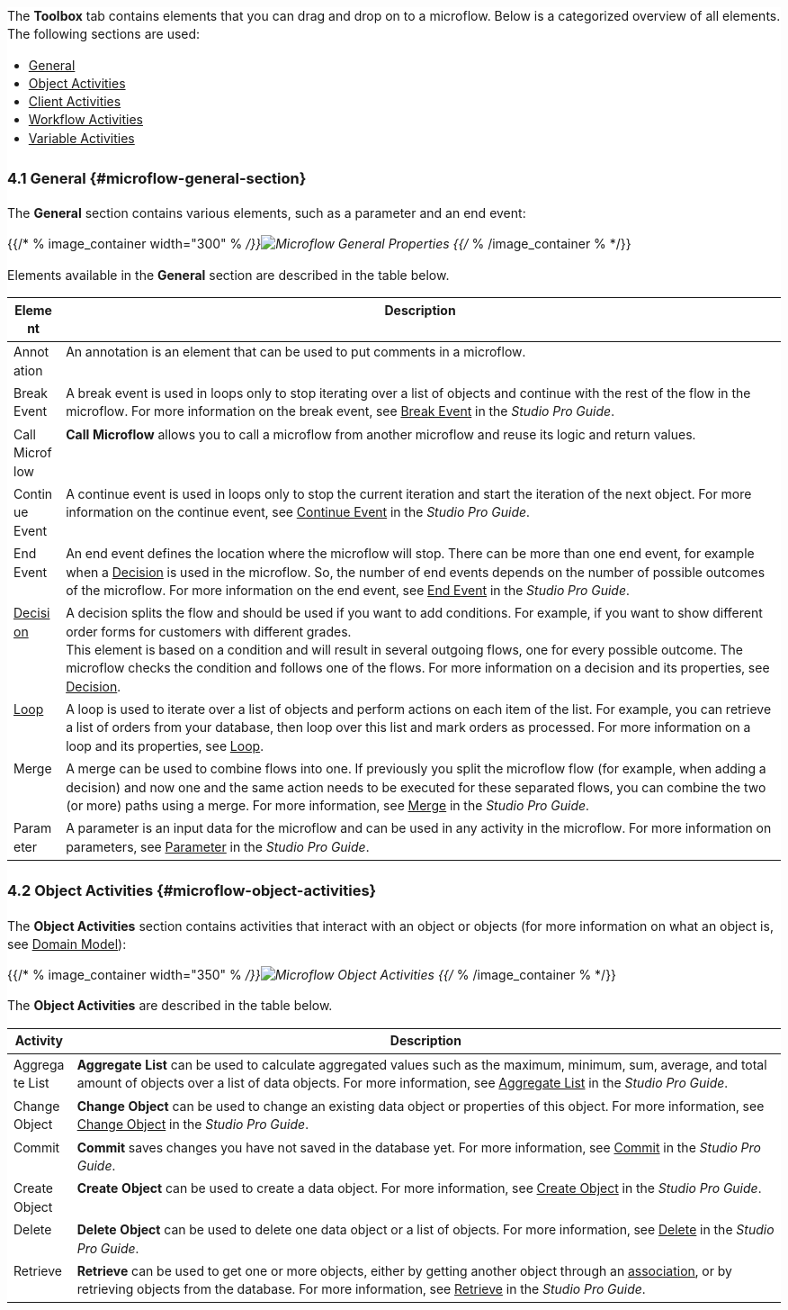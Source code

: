 The **Toolbox** tab contains elements that you can drag and drop on to a microflow. Below is a categorized overview of all elements. The following sections are used:

* [General](#microflow-general-section)
* [Object Activities](#microflow-object-activities)
* [Client Activities](#microflow-client-activities)
* [Workflow Activities](#microflow-workflow-activities)
* [Variable Activities](#microflow-variable-activities)

### 4.1 General {#microflow-general-section}

The **General** section contains various elements, such as a parameter and an end event: 

{{/* % image_container width="300" % */}}![Microflow General Properties](/attachments/studio/microflows/microflows-general-properties.png)
{{/* % /image_container % */}}

Elements available in the **General** section are described in the table below.

| Element                         | Description                                                  |
| ------------------------------- | ------------------------------------------------------------ |
| Annotation                      | An annotation is an element that can be used to put comments in a microflow. |
| Break Event                     | A break event is used in loops only to stop iterating over a list of objects and continue with the rest of the flow in the microflow. For more information on the break event, see [Break Event](/refguide/break-event) in the *Studio Pro Guide*. |
| Call Microflow                  | **Call Microflow** allows you to call a microflow from another microflow and reuse its logic and return values. |
| Continue Event                  | A continue event is used in loops only to stop the current iteration and start the iteration of the next object. For more information on the continue event, see [Continue Event](/refguide/continue-event) in the *Studio Pro Guide*. |
| End Event                       | An end event defines the location where the microflow will stop. There can be more than one end event, for example when a [Decision](microflows-decision) is used in the microflow. So, the number of end events depends on the number of possible outcomes of the microflow. For more information on the end event, see [End Event](/refguide/end-event) in the *Studio Pro Guide*. |
| [Decision](microflows-decision) | A decision splits the flow and should be used if you want to add conditions. For example, if you want to show different order forms for customers with different grades. <br />This element is based on a condition and will result in several outgoing flows, one for every possible outcome. The microflow checks the condition and follows one of the flows. For more information on a decision and its properties, see [Decision](microflows-decision). |
| [Loop](microflows-loop)         | A loop is used to iterate over a list of objects and perform actions on each item of the list. For example, you can retrieve a list of orders from your database, then loop over this list and mark orders as processed. For more information on a loop and its properties, see [Loop](microflows-loop). |
| Merge                           | A merge can be used to combine flows into one.  If previously you split the microflow flow (for example, when adding a decision) and now one and the same action needs to be executed for these separated flows, you can combine the two (or more) paths using a merge. For more information, see [Merge](/refguide/merge) in the *Studio Pro Guide*. |
| Parameter                       | A parameter is an input data for the microflow and can be used in any activity in the microflow. For more information on parameters, see [Parameter](/refguide/parameter) in the *Studio Pro Guide*. |

### 4.2 Object Activities {#microflow-object-activities}

The **Object Activities** section contains activities that interact with an object or objects (for more information on what an object is, see [Domain Model](domain-models)): 

{{/* % image_container width="350" % */}}![Microflow Object Activities](/attachments/studio/microflows/object-activities.png)
{{/* % /image_container % */}}



The **Object Activities** are described in the table below.

| Activity       | Description                                                  |
| -------------- | ------------------------------------------------------------ |
| Aggregate List | **Aggregate List** can be used to calculate aggregated values such as the maximum, minimum, sum, average, and total amount of objects over a list of data objects. For more information, see [Aggregate List](/refguide/aggregate-list) in the *Studio Pro Guide*. |
| Change Object  | **Change Object** can be used to change an existing data object or properties of this object. For more information, see [Change Object](/refguide/change-object) in the *Studio Pro Guide*. |
| Commit         | **Commit** saves changes you have not saved in the database yet. For more information, see [Commit](/refguide/committing-objects) in the *Studio Pro Guide*. |
| Create Object  | **Create Object** can be used to create a data object. For more information, see [Create Object](/refguide/create-object) in the *Studio Pro Guide*. |
| Delete         | **Delete Object** can be used to delete one data object or a list of objects. For more information, see [Delete](/refguide/deleting-objects) in the *Studio Pro Guide*. |
| Retrieve       | **Retrieve** can be used to get one or more objects, either by getting another object through an [association](domain-models-association-properties), or by retrieving objects from the database. For more information, see [Retrieve](/refguide/retrieve) in the *Studio Pro Guide*. |
